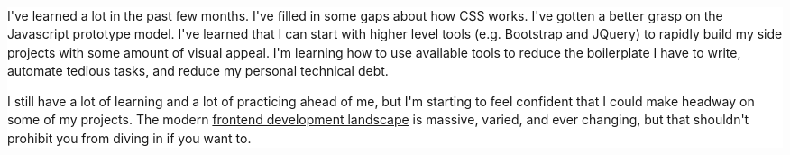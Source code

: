 I've learned a lot in the past few months. I've filled in some gaps about how CSS works. I've gotten a better grasp on the Javascript prototype model. I've learned that I can start with higher level tools (e.g. Bootstrap and JQuery) to rapidly build my side projects with some amount of visual appeal. I'm learning how to use available tools to reduce the boilerplate I have to write, automate tedious tasks, and reduce my personal technical debt.

I still have a lot of learning and a lot of practicing ahead of me, but I'm starting to feel confident that I could make headway on some of my projects. The modern [frontend development landscape](https://medium.com/@withinsight1/the-front-end-spectrum-c0f30998c9f0) is massive, varied, and ever changing, but that shouldn't prohibit you from diving in if you want to.

